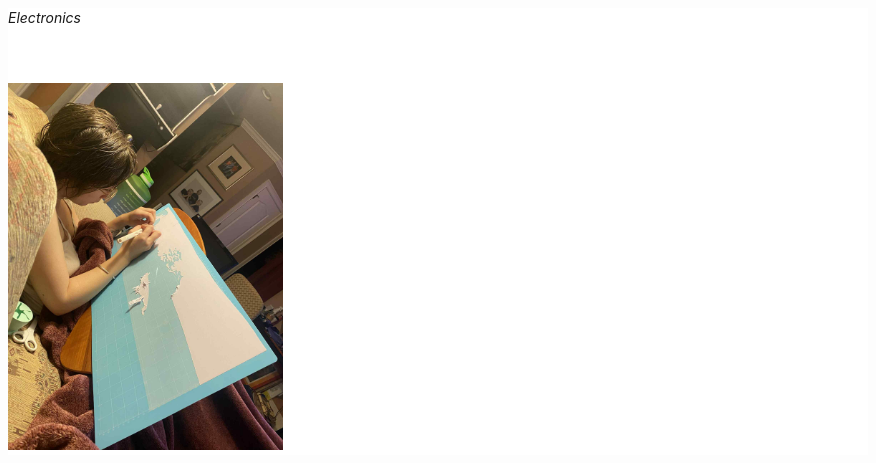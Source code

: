 *Electronics*
<br><br><br>


<p float="left">
  <img src="https://github.com/Luluanaki/diy-retro-arcade/blob/main/Retro%20Arcade%20Cabinet%20Photos/8nhPyQIy.jpg?raw=true" width="32%" />